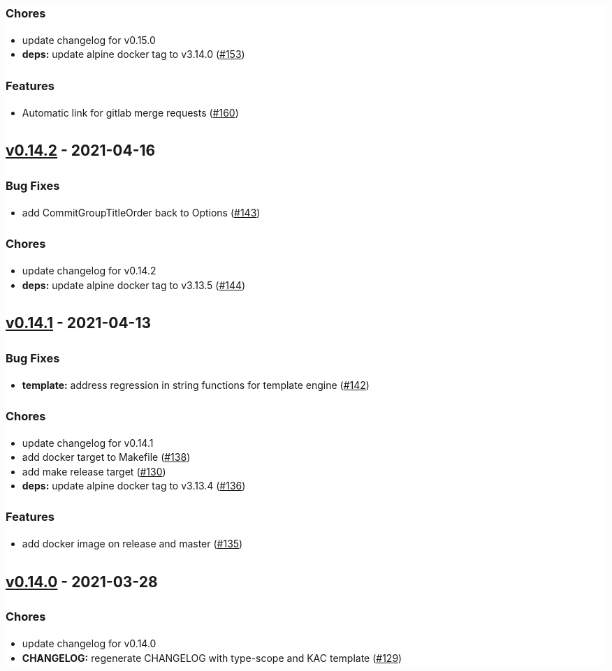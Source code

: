 ### Chores
- update changelog for v0.15.0
- **deps:** update alpine docker tag to v3.14.0 ([#153](https://github.com/git-chglog/git-chglog/issues/153))

### Features
- Automatic link for gitlab merge requests ([#160](https://github.com/git-chglog/git-chglog/issues/160))


<a name="v0.14.2"></a>
## [v0.14.2] - 2021-04-16
### Bug Fixes
- add CommitGroupTitleOrder back to Options ([#143](https://github.com/git-chglog/git-chglog/issues/143))

### Chores
- update changelog for v0.14.2
- **deps:** update alpine docker tag to v3.13.5 ([#144](https://github.com/git-chglog/git-chglog/issues/144))


<a name="v0.14.1"></a>
## [v0.14.1] - 2021-04-13
### Bug Fixes
- **template:** address regression in string functions for template engine ([#142](https://github.com/git-chglog/git-chglog/issues/142))

### Chores
- update changelog for v0.14.1
- add docker target to Makefile ([#138](https://github.com/git-chglog/git-chglog/issues/138))
- add make release target ([#130](https://github.com/git-chglog/git-chglog/issues/130))
- **deps:** update alpine docker tag to v3.13.4 ([#136](https://github.com/git-chglog/git-chglog/issues/136))

### Features
- add docker image on release and master ([#135](https://github.com/git-chglog/git-chglog/issues/135))


<a name="v0.14.0"></a>
## [v0.14.0] - 2021-03-28
### Chores
- update changelog for v0.14.0
- **CHANGELOG:** regenerate CHANGELOG with type-scope and KAC template ([#129](https://github.com/git-chglog/git-chglog/issues/129))


[Unreleased]: https://github.com/git-chglog/git-chglog/compare/v0.15.2...HEAD
[v0.15.2]: https://github.com/git-chglog/git-chglog/compare/v0.15.1...v0.15.2
[v0.15.1]: https://github.com/git-chglog/git-chglog/compare/v0.15.0...v0.15.1
[v0.15.0]: https://github.com/git-chglog/git-chglog/compare/v0.14.2...v0.15.0
[v0.14.2]: https://github.com/git-chglog/git-chglog/compare/v0.14.1...v0.14.2
[v0.14.1]: https://github.com/git-chglog/git-chglog/compare/v0.14.0...v0.14.1
[v0.14.0]: https://github.com/git-chglog/git-chglog/compare/v0.13.0...v0.14.0
[v0.13.0]: https://github.com/git-chglog/git-chglog/compare/v0.12.0...v0.13.0
[v0.12.0]: https://github.com/git-chglog/git-chglog/compare/v0.11.2...v0.12.0
[v0.11.2]: https://github.com/git-chglog/git-chglog/compare/v0.11.1...v0.11.2
[v0.11.1]: https://github.com/git-chglog/git-chglog/compare/v0.11.0...v0.11.1
[v0.11.0]: https://github.com/git-chglog/git-chglog/compare/v0.10.0...v0.11.0
[v0.10.0]: https://github.com/git-chglog/git-chglog/compare/0.9.1...v0.10.0
[0.9.1]: https://github.com/git-chglog/git-chglog/compare/0.9.0...0.9.1
[0.9.0]: https://github.com/git-chglog/git-chglog/compare/0.8.0...0.9.0
[0.8.0]: https://github.com/git-chglog/git-chglog/compare/0.7.1...0.8.0
[0.7.1]: https://github.com/git-chglog/git-chglog/compare/0.7.0...0.7.1
[0.7.0]: https://github.com/git-chglog/git-chglog/compare/0.6.0...0.7.0
[0.6.0]: https://github.com/git-chglog/git-chglog/compare/0.5.0...0.6.0
[0.5.0]: https://github.com/git-chglog/git-chglog/compare/0.4.0...0.5.0
[0.4.0]: https://github.com/git-chglog/git-chglog/compare/0.3.3...0.4.0
[0.3.3]: https://github.com/git-chglog/git-chglog/compare/0.3.2...0.3.3
[0.3.2]: https://github.com/git-chglog/git-chglog/compare/0.3.1...0.3.2
[0.3.1]: https://github.com/git-chglog/git-chglog/compare/0.3.0...0.3.1
[0.3.0]: https://github.com/git-chglog/git-chglog/compare/0.2.0...0.3.0
[0.2.0]: https://github.com/git-chglog/git-chglog/compare/0.1.0...0.2.0
[0.1.0]: https://github.com/git-chglog/git-chglog/compare/0.0.2...0.1.0
[0.0.2]: https://github.com/git-chglog/git-chglog/compare/0.0.1...0.0.2